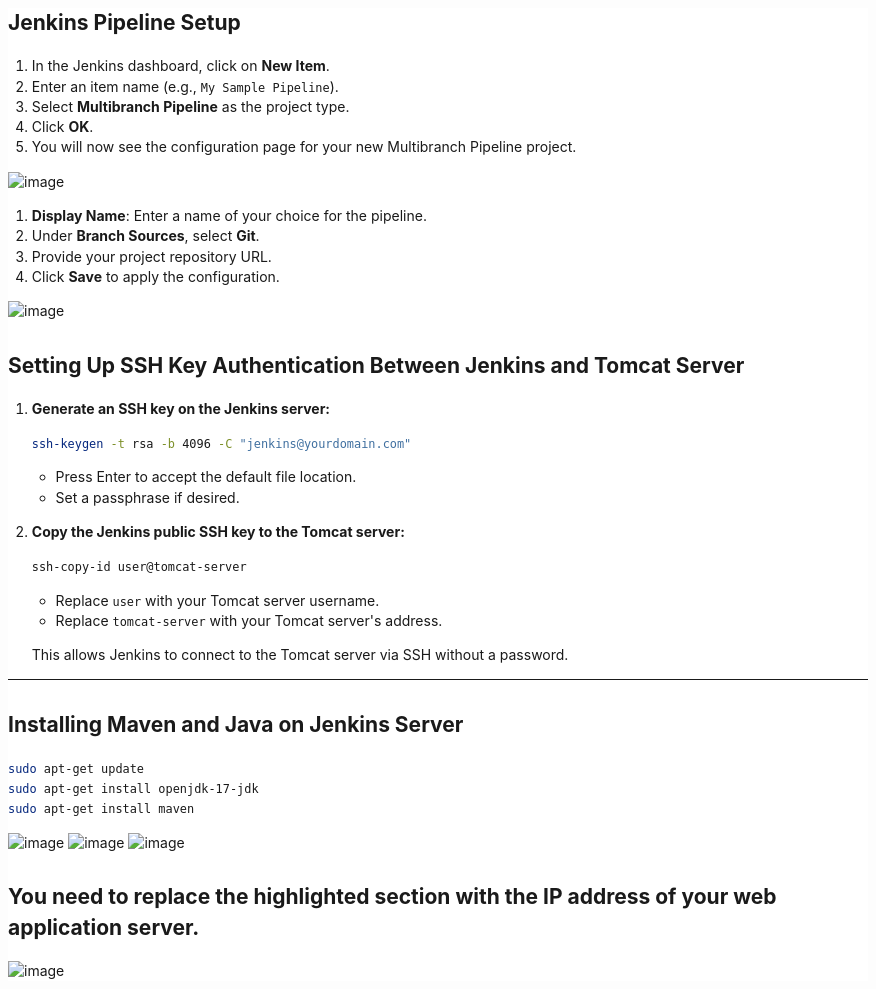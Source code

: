 ## Jenkins Pipeline Setup

1. In the Jenkins dashboard, click on **New Item**.
2. Enter an item name (e.g., `My Sample Pipeline`).
3. Select **Multibranch Pipeline** as the project type.
4. Click **OK**.
5. You will now see the configuration page for your new Multibranch Pipeline project.

<img width="681" alt="image" src="https://github.com/user-attachments/assets/a2ce96d0-8cd8-4f89-a63e-c49f8b66f204" />

1. **Display Name**: Enter a name of your choice for the pipeline.
2. Under **Branch Sources**, select **Git**.
3. Provide your project repository URL.
4. Click **Save** to apply the configuration.
<img width="889" alt="image" src="https://github.com/user-attachments/assets/b592e4cd-c5b6-4f39-8695-47fb95f9a7c1" />

## Setting Up SSH Key Authentication Between Jenkins and Tomcat Server

1. **Generate an SSH key on the Jenkins server:**

   ```sh
   ssh-keygen -t rsa -b 4096 -C "jenkins@yourdomain.com"
   ```
   - Press Enter to accept the default file location.
   - Set a passphrase if desired.

2. **Copy the Jenkins public SSH key to the Tomcat server:**

   ```sh
   ssh-copy-id user@tomcat-server
   ```
   - Replace `user` with your Tomcat server username.
   - Replace `tomcat-server` with your Tomcat server's address.

   This allows Jenkins to connect to the Tomcat server via SSH without a password.

---

## Installing Maven and Java on Jenkins Server

```sh
sudo apt-get update
sudo apt-get install openjdk-17-jdk
sudo apt-get install maven
```
<img width="1071" alt="image" src="https://github.com/user-attachments/assets/01ac21c1-9090-440f-bdf9-dd2ee3762dce" />

<img width="886" alt="image" src="https://github.com/user-attachments/assets/094d8313-1497-4944-9b9a-d4afaa32b9d9" />

<img width="359" alt="image" src="https://github.com/user-attachments/assets/a33a2f34-4f9b-43cc-ba53-a81501ff114f" />

## You need to replace the highlighted section with the IP address of your web application server.
<img width="706" alt="image" src="https://github.com/user-attachments/assets/7ef64a4b-d418-4f2a-9e69-665a7c9bc4f6" />
